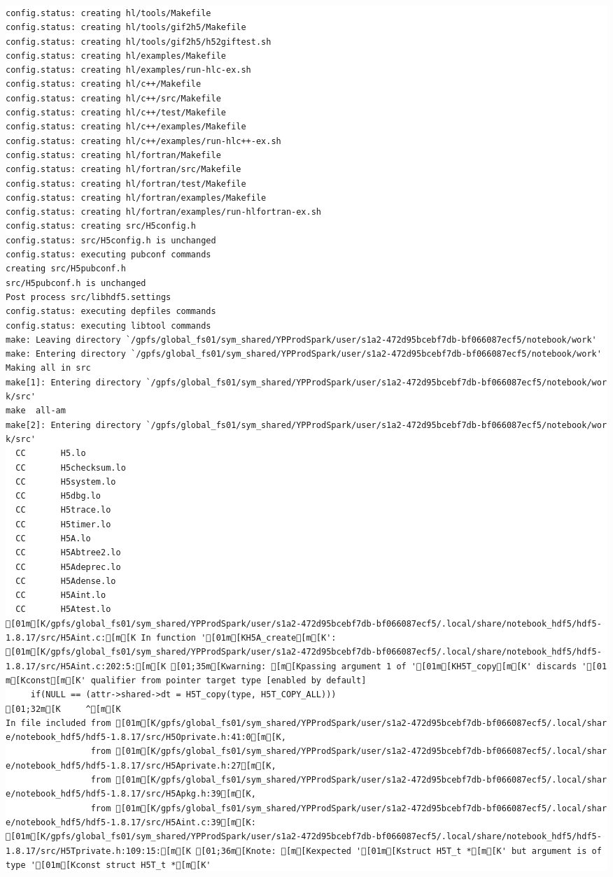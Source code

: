     config.status: creating hl/tools/Makefile
    config.status: creating hl/tools/gif2h5/Makefile
    config.status: creating hl/tools/gif2h5/h52giftest.sh
    config.status: creating hl/examples/Makefile
    config.status: creating hl/examples/run-hlc-ex.sh
    config.status: creating hl/c++/Makefile
    config.status: creating hl/c++/src/Makefile
    config.status: creating hl/c++/test/Makefile
    config.status: creating hl/c++/examples/Makefile
    config.status: creating hl/c++/examples/run-hlc++-ex.sh
    config.status: creating hl/fortran/Makefile
    config.status: creating hl/fortran/src/Makefile
    config.status: creating hl/fortran/test/Makefile
    config.status: creating hl/fortran/examples/Makefile
    config.status: creating hl/fortran/examples/run-hlfortran-ex.sh
    config.status: creating src/H5config.h
    config.status: src/H5config.h is unchanged
    config.status: executing pubconf commands
    creating src/H5pubconf.h
    src/H5pubconf.h is unchanged
    Post process src/libhdf5.settings
    config.status: executing depfiles commands
    config.status: executing libtool commands
    make: Leaving directory `/gpfs/global_fs01/sym_shared/YPProdSpark/user/s1a2-472d95bcebf7db-bf066087ecf5/notebook/work'
    make: Entering directory `/gpfs/global_fs01/sym_shared/YPProdSpark/user/s1a2-472d95bcebf7db-bf066087ecf5/notebook/work'
    Making all in src
    make[1]: Entering directory `/gpfs/global_fs01/sym_shared/YPProdSpark/user/s1a2-472d95bcebf7db-bf066087ecf5/notebook/work/src'
    make  all-am
    make[2]: Entering directory `/gpfs/global_fs01/sym_shared/YPProdSpark/user/s1a2-472d95bcebf7db-bf066087ecf5/notebook/work/src'
      CC       H5.lo
      CC       H5checksum.lo
      CC       H5system.lo
      CC       H5dbg.lo
      CC       H5trace.lo
      CC       H5timer.lo
      CC       H5A.lo
      CC       H5Abtree2.lo
      CC       H5Adeprec.lo
      CC       H5Adense.lo
      CC       H5Aint.lo
      CC       H5Atest.lo
    [01m[K/gpfs/global_fs01/sym_shared/YPProdSpark/user/s1a2-472d95bcebf7db-bf066087ecf5/.local/share/notebook_hdf5/hdf5-1.8.17/src/H5Aint.c:[m[K In function '[01m[KH5A_create[m[K':
    [01m[K/gpfs/global_fs01/sym_shared/YPProdSpark/user/s1a2-472d95bcebf7db-bf066087ecf5/.local/share/notebook_hdf5/hdf5-1.8.17/src/H5Aint.c:202:5:[m[K [01;35m[Kwarning: [m[Kpassing argument 1 of '[01m[KH5T_copy[m[K' discards '[01m[Kconst[m[K' qualifier from pointer target type [enabled by default]
         if(NULL == (attr->shared->dt = H5T_copy(type, H5T_COPY_ALL)))
    [01;32m[K     ^[m[K
    In file included from [01m[K/gpfs/global_fs01/sym_shared/YPProdSpark/user/s1a2-472d95bcebf7db-bf066087ecf5/.local/share/notebook_hdf5/hdf5-1.8.17/src/H5Oprivate.h:41:0[m[K,
                     from [01m[K/gpfs/global_fs01/sym_shared/YPProdSpark/user/s1a2-472d95bcebf7db-bf066087ecf5/.local/share/notebook_hdf5/hdf5-1.8.17/src/H5Aprivate.h:27[m[K,
                     from [01m[K/gpfs/global_fs01/sym_shared/YPProdSpark/user/s1a2-472d95bcebf7db-bf066087ecf5/.local/share/notebook_hdf5/hdf5-1.8.17/src/H5Apkg.h:39[m[K,
                     from [01m[K/gpfs/global_fs01/sym_shared/YPProdSpark/user/s1a2-472d95bcebf7db-bf066087ecf5/.local/share/notebook_hdf5/hdf5-1.8.17/src/H5Aint.c:39[m[K:
    [01m[K/gpfs/global_fs01/sym_shared/YPProdSpark/user/s1a2-472d95bcebf7db-bf066087ecf5/.local/share/notebook_hdf5/hdf5-1.8.17/src/H5Tprivate.h:109:15:[m[K [01;36m[Knote: [m[Kexpected '[01m[Kstruct H5T_t *[m[K' but argument is of type '[01m[Kconst struct H5T_t *[m[K'